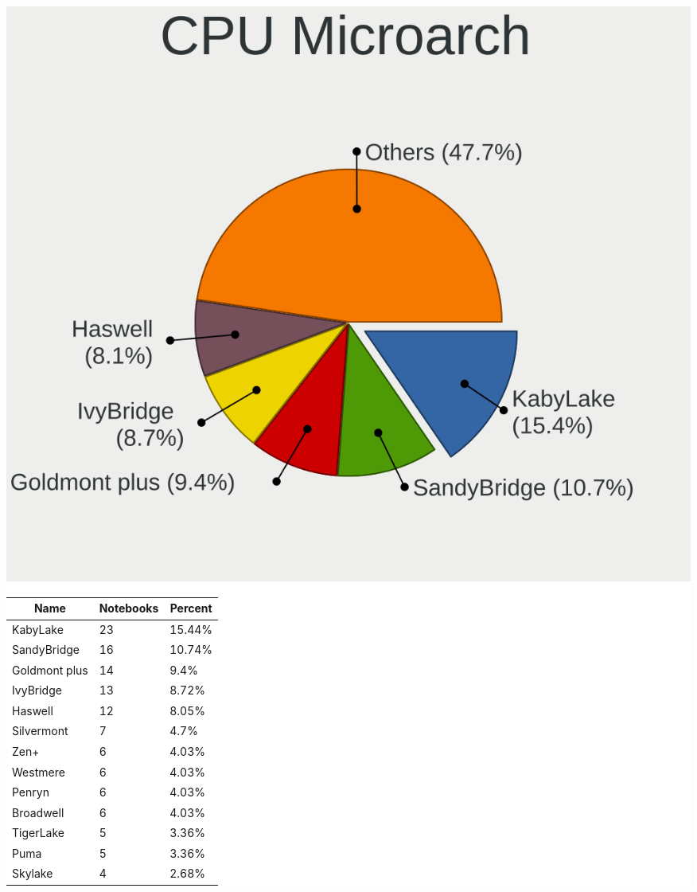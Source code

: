 ![CPU Microarch](./images/pie_chart/cpu_microarch.svg)


| Name            | Notebooks | Percent |
|-----------------|-----------|---------|
| KabyLake        | 23        | 15.44%  |
| SandyBridge     | 16        | 10.74%  |
| Goldmont plus   | 14        | 9.4%    |
| IvyBridge       | 13        | 8.72%   |
| Haswell         | 12        | 8.05%   |
| Silvermont      | 7         | 4.7%    |
| Zen+            | 6         | 4.03%   |
| Westmere        | 6         | 4.03%   |
| Penryn          | 6         | 4.03%   |
| Broadwell       | 6         | 4.03%   |
| TigerLake       | 5         | 3.36%   |
| Puma            | 5         | 3.36%   |
| Skylake         | 4         | 2.68%   |
